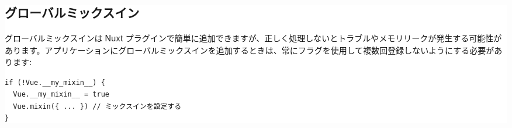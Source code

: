## グローバルミックスイン

グローバルミックスインは Nuxt プラグインで簡単に追加できますが、正しく処理しないとトラブルやメモリリークが発生する可能性があります。アプリケーションにグローバルミックスインを追加するときは、常にフラグを使用して複数回登録しないようにする必要があります:


```js{}[plugins/my-mixin-plugin.js]
if (!Vue.__my_mixin__) {
  Vue.__my_mixin__ = true
  Vue.mixin({ ... }) // ミックスインを設定する
}
```

<quiz :questions="questions"></quiz>
